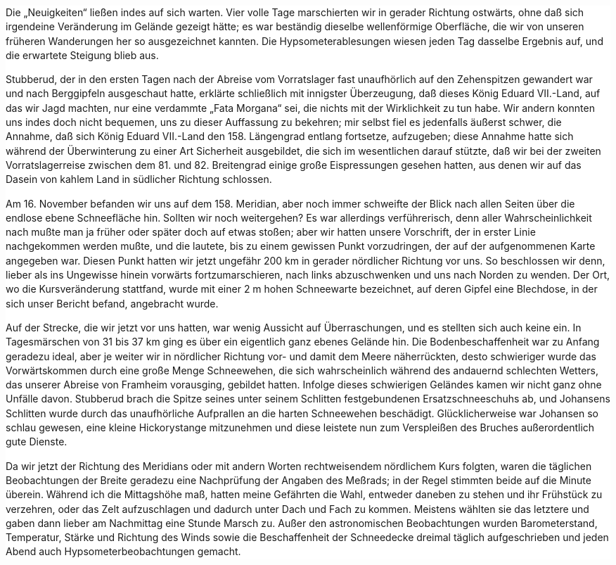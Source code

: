 Die „Neuigkeiten“ ließen indes auf sich warten. Vier volle Tage marschierten wir
in gerader Richtung ostwärts, ohne daß sich irgendeine Veränderung im Gelände
gezeigt hätte; es war beständig dieselbe wellenförmige Oberfläche, die wir von
unseren früheren Wanderungen her so ausgezeichnet kannten. Die
Hypsometerablesungen wiesen jeden Tag dasselbe Ergebnis auf, und die erwartete
Steigung blieb aus.

Stubberud, der in den ersten Tagen nach der Abreise vom Vorratslager fast
unaufhörlich auf den Zehenspitzen gewandert war und nach Berggipfeln ausgeschaut
hatte, erklärte schließlich mit innigster Überzeugung, daß dieses König Eduard
VII.-Land, auf das wir Jagd machten, nur eine verdammte „Fata Morgana“ sei, die
nichts mit der Wirklichkeit zu tun habe. Wir andern konnten uns indes doch nicht
bequemen, uns zu dieser Auffassung zu bekehren; mir selbst fiel es jedenfalls
äußerst schwer, die Annahme, daß sich König Eduard VII.-Land den 158. Längengrad
entlang fortsetze, aufzugeben; diese Annahme hatte sich während der
Überwinterung zu einer Art Sicherheit ausgebildet, die sich im wesentlichen
darauf stützte, daß wir bei der zweiten Vorratslagerreise zwischen dem 81. und 82.
Breitengrad einige große Eispressungen gesehen hatten, aus denen wir auf
das Dasein von kahlem Land in südlicher Richtung schlossen.

Am 16. November befanden wir uns auf dem 158. Meridian, aber noch immer
schweifte der Blick nach allen Seiten über die endlose ebene Schneefläche hin.
Sollten wir noch weitergehen? Es war allerdings verführerisch, denn aller
Wahrscheinlichkeit nach mußte man ja früher oder später doch auf etwas stoßen;
aber wir hatten unsere Vorschrift, der in erster Linie nachgekommen werden
mußte, und die lautete, bis zu einem gewissen Punkt vorzudringen, der auf der
aufgenommenen Karte angegeben war. Diesen Punkt hatten wir jetzt ungefähr 200 km
in gerader nördlicher Richtung vor uns. So beschlossen wir denn, lieber als ins
Ungewisse hinein vorwärts fortzumarschieren, nach links abzuschwenken und uns
nach Norden zu wenden. Der Ort, wo die Kursveränderung stattfand, wurde mit
einer 2 m hohen Schneewarte bezeichnet, auf deren Gipfel eine Blechdose, in der
sich unser Bericht befand, angebracht wurde.

Auf der Strecke, die wir jetzt vor uns hatten, war wenig Aussicht auf
Überraschungen, und es stellten sich auch keine ein. In Tagesmärschen von 31 bis
37 km ging es über ein eigentlich ganz ebenes Gelände hin. Die
Bodenbeschaffenheit war zu Anfang geradezu ideal, aber je weiter wir in
nördlicher Richtung vor- und damit dem Meere näherrückten, desto schwieriger
wurde das Vorwärtskommen durch eine große Menge Schneewehen, die sich
wahrscheinlich während des andauernd schlechten Wetters, das unserer Abreise von
Framheim vorausging, gebildet hatten. Infolge dieses schwierigen Geländes kamen
wir nicht ganz ohne Unfälle davon. Stubberud brach die Spitze seines unter
seinem Schlitten festgebundenen Ersatzschneeschuhs ab, und Johansens Schlitten
wurde durch das unaufhörliche Aufprallen an die harten Schneewehen beschädigt.
Glücklicherweise war Johansen so schlau gewesen, eine kleine Hickorystange
mitzunehmen und diese leistete nun zum Verspleißen des Bruches außerordentlich
gute Dienste.

Da wir jetzt der Richtung des Meridians oder mit andern Worten rechtweisendem
nördlichem Kurs folgten, waren die täglichen Beobachtungen der Breite geradezu
eine Nachprüfung der Angaben des Meßrads; in der Regel stimmten beide auf die
Minute überein. Während ich die Mittagshöhe maß, hatten meine Gefährten die
Wahl, entweder daneben zu stehen und ihr Frühstück zu verzehren, oder das Zelt
aufzuschlagen und dadurch unter Dach und Fach zu kommen. Meistens wählten sie
das letztere und gaben dann lieber am Nachmittag eine Stunde Marsch zu. Außer
den astronomischen Beobachtungen wurden Barometerstand, Temperatur, Stärke und
Richtung des Winds sowie die Beschaffenheit der Schneedecke dreimal täglich
aufgeschrieben und jeden Abend auch Hypsometerbeobachtungen gemacht.
